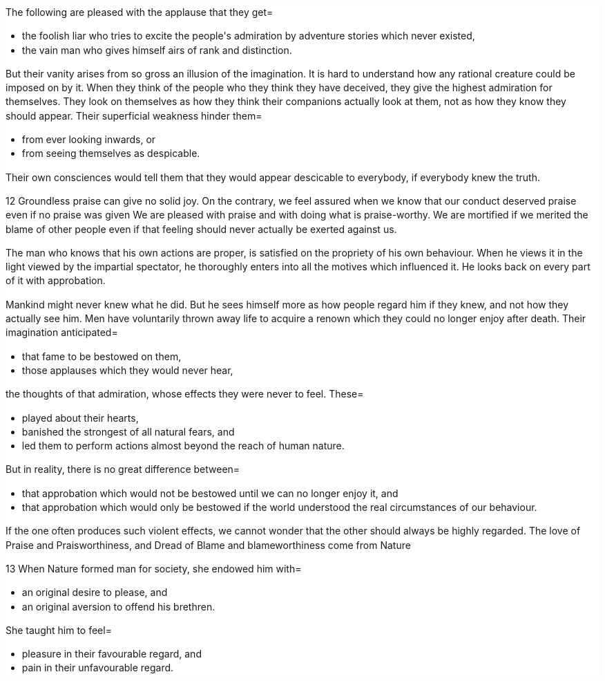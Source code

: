The following are pleased with the applause that they get= 
- the foolish liar who tries to excite the people's admiration by adventure stories which never existed,
- the vain man who gives himself airs of rank and distinction.

But their vanity arises from so gross an illusion of the imagination. It is hard to understand how any rational creature could be imposed on by it. When they think of the people who they think they have deceived, they give the highest admiration for themselves. They look on themselves as how they think their companions actually look at them, not as how they know they should appear.
Their superficial weakness hinder them= 
- from ever looking inwards, or
- from seeing themselves as despicable.

Their own consciences would tell them that they would appear descicable to everybody, if everybody knew the truth.

 
12 Groundless praise can give no solid joy. On the contrary, we feel assured when we know that our conduct deserved praise even if no praise was given
We are pleased with praise and with doing what is praise-worthy.
We are mortified if we merited the blame of other people even if that feeling should never actually be exerted against us.

The man who knows that his own actions are proper, is satisfied on the propriety of his own behaviour.
When he views it in the light viewed by the impartial spectator, he thoroughly enters into all the motives which influenced it.
He looks back on every part of it with approbation.

Mankind might never knew what he did. But he sees himself more as how people regard him if they knew, and not how they actually see him. Men have voluntarily thrown away life to acquire a renown which they could no longer enjoy after death. Their imagination anticipated= 
- that fame to be bestowed on them,
- those applauses which they would never hear,


the thoughts of that admiration, whose effects they were never to feel.
These= 
- played about their hearts,
- banished the strongest of all natural fears, and
- led them to perform actions almost beyond the reach of human nature.

But in reality, there is no great difference between= 
- that approbation which would not be bestowed until we can no longer enjoy it, and
- that approbation which would only be bestowed if the world understood the real circumstances of our behaviour.

If the one often produces such violent effects, we cannot wonder that the other should always be highly regarded. The love of Praise and Praisworthiness, and Dread of Blame and blameworthiness come from Nature


13 When Nature formed man for society, she endowed him with= 
- an original desire to please, and
- an original aversion to offend his brethren.

She taught him to feel= 
- pleasure in their favourable regard, and
- pain in their unfavourable regard.
